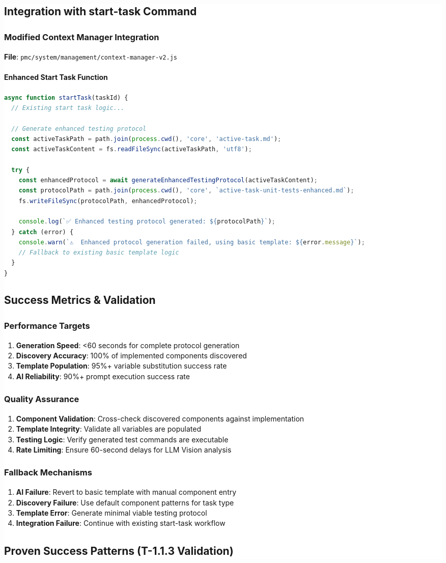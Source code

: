 ## Integration with start-task Command

### Modified Context Manager Integration
**File**: `pmc/system/management/context-manager-v2.js`

#### Enhanced Start Task Function
```javascript
async function startTask(taskId) {
  // Existing start task logic...
  
  // Generate enhanced testing protocol
  const activeTaskPath = path.join(process.cwd(), 'core', 'active-task.md');
  const activeTaskContent = fs.readFileSync(activeTaskPath, 'utf8');
  
  try {
    const enhancedProtocol = await generateEnhancedTestingProtocol(activeTaskContent);
    const protocolPath = path.join(process.cwd(), 'core', `active-task-unit-tests-enhanced.md`);
    fs.writeFileSync(protocolPath, enhancedProtocol);
    
    console.log(`✅ Enhanced testing protocol generated: ${protocolPath}`);
  } catch (error) {
    console.warn(`⚠️  Enhanced protocol generation failed, using basic template: ${error.message}`);
    // Fallback to existing basic template logic
  }
}
```

## Success Metrics & Validation

### Performance Targets
1. **Generation Speed**: <60 seconds for complete protocol generation
2. **Discovery Accuracy**: 100% of implemented components discovered
3. **Template Population**: 95%+ variable substitution success rate
4. **AI Reliability**: 90%+ prompt execution success rate

### Quality Assurance
1. **Component Validation**: Cross-check discovered components against implementation
2. **Template Integrity**: Validate all variables are populated
3. **Testing Logic**: Verify generated test commands are executable
4. **Rate Limiting**: Ensure 60-second delays for LLM Vision analysis

### Fallback Mechanisms
1. **AI Failure**: Revert to basic template with manual component entry
2. **Discovery Failure**: Use default component patterns for task type
3. **Template Error**: Generate minimal viable testing protocol
4. **Integration Failure**: Continue with existing start-task workflow

## Proven Success Patterns (T-1.1.3 Validation)
